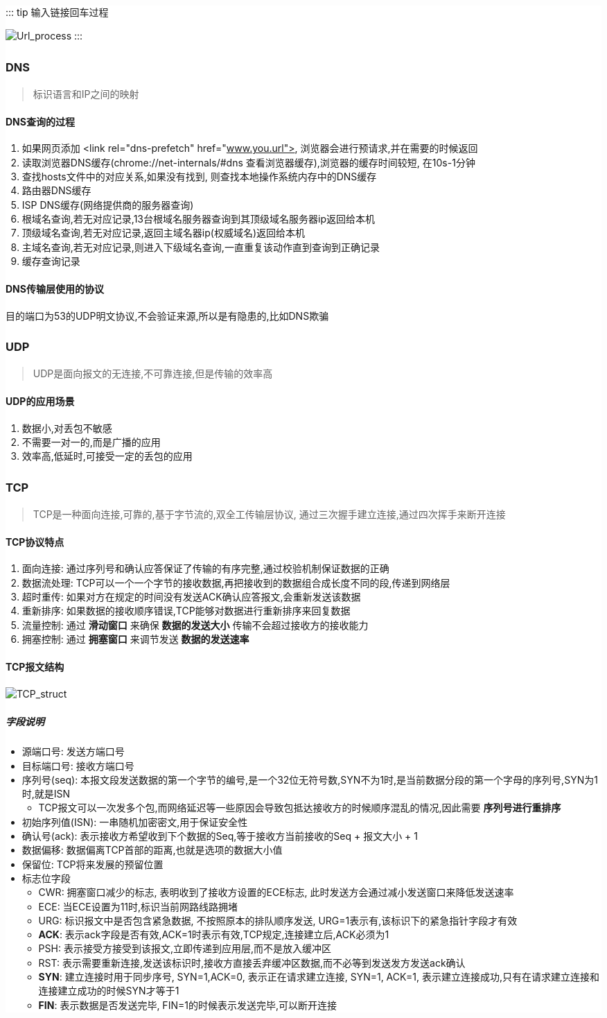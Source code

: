 ::: tip 输入链接回车过程

<img :src="$withBase('/computer/url_click_process.png')" alt="Url_process">
:::

### DNS
> 标识语言和IP之间的映射

#### DNS查询的过程
1. 如果网页添加 \<link rel="dns-prefetch" href="www.you.url">, 浏览器会进行预请求,并在需要的时候返回
2. 读取浏览器DNS缓存(chrome://net-internals/#dns 查看浏览器缓存),浏览器的缓存时间较短, 在10s-1分钟
3. 查找hosts文件中的对应关系,如果没有找到, 则查找本地操作系统内存中的DNS缓存
4. 路由器DNS缓存
5. ISP DNS缓存(网络提供商的服务器查询)
6. 根域名查询,若无对应记录,13台根域名服务器查询到其顶级域名服务器ip返回给本机
7. 顶级域名查询,若无对应记录,返回主域名器ip(权威域名)返回给本机
8. 主域名查询,若无对应记录,则进入下级域名查询,一直重复该动作直到查询到正确记录
9. 缓存查询记录

#### DNS传输层使用的协议
目的端口为53的UDP明文协议,不会验证来源,所以是有隐患的,比如DNS欺骗

### UDP
> UDP是面向报文的无连接,不可靠连接,但是传输的效率高

#### UDP的应用场景
1. 数据小,对丢包不敏感
2. 不需要一对一的,而是广播的应用
3. 效率高,低延时,可接受一定的丢包的应用

### TCP
> TCP是一种面向连接,可靠的,基于字节流的,双全工传输层协议, 通过三次握手建立连接,通过四次挥手来断开连接

#### TCP协议特点
1. 面向连接: 通过序列号和确认应答保证了传输的有序完整,通过校验机制保证数据的正确
2. 数据流处理: TCP可以一个一个字节的接收数据,再把接收到的数据组合成长度不同的段,传递到网络层
3. 超时重传: 如果对方在规定的时间没有发送ACK确认应答报文,会重新发送该数据
4. 重新排序: 如果数据的接收顺序错误,TCP能够对数据进行重新排序来回复数据
5. 流量控制: 通过 __滑动窗口__ 来确保 __数据的发送大小__ 传输不会超过接收方的接收能力
6. 拥塞控制: 通过 __拥塞窗口__ 来调节发送 __数据的发送速率__

#### TCP报文结构
<img :src="$withBase('/computer/TCP_struct.png')" alt="TCP_struct">

##### 字段说明
- 源端口号: 发送方端口号
- 目标端口号: 接收方端口号
- 序列号(seq): 本报文段发送数据的第一个字节的编号,是一个32位无符号数,SYN不为1时,是当前数据分段的第一个字母的序列号,SYN为1时,就是ISN
  - TCP报文可以一次发多个包,而网络延迟等一些原因会导致包抵达接收方的时候顺序混乱的情况,因此需要 __序列号进行重排序__
- 初始序列值(ISN): 一串随机加密密文,用于保证安全性
- 确认号(ack): 表示接收方希望收到下个数据的Seq,等于接收方当前接收的Seq + 报文大小 + 1
- 数据偏移: 数据偏离TCP首部的距离,也就是选项的数据大小值
- 保留位: TCP将来发展的预留位置
- 标志位字段
    - CWR: 拥塞窗口减少的标志, 表明收到了接收方设置的ECE标志, 此时发送方会通过减小发送窗口来降低发送速率
    - ECE: 当ECE设置为11时,标识当前网路线路拥堵
    - URG: 标识报文中是否包含紧急数据, 不按照原本的排队顺序发送, URG=1表示有,该标识下的紧急指针字段才有效
    - __ACK__: 表示ack字段是否有效,ACK=1时表示有效,TCP规定,连接建立后,ACK必须为1
    - PSH: 表示接受方接受到该报文,立即传递到应用层,而不是放入缓冲区
    - RST: 表示需要重新连接,发送该标识时,接收方直接丢弃缓冲区数据,而不必等到发送发方发送ack确认
    - __SYN__: 建立连接时用于同步序号, SYN=1,ACK=0, 表示正在请求建立连接, SYN=1, ACK=1, 表示建立连接成功,只有在请求建立连接和连接建立成功的时候SYN才等于1
    - __FIN__: 表示数据是否发送完毕, FIN=1的时候表示发送完毕,可以断开连接